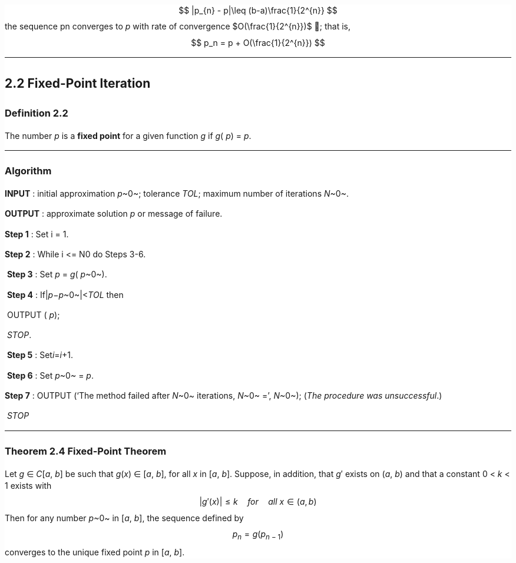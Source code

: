 $$
|p_{n} - p|\leq (b-a)\frac{1}{2^{n}}
$$
the sequence pn converges to *p* with rate of convergence $O(\frac{1}{2^{n}})$ 􏰑; that is,
$$
p_n = p + O(\frac{1}{2^{n}})
$$



***

## 2.2 Fixed-Point lteration

### Definition 2.2

The number *p* is a **fixed point** for a given function *g* if *g*( *p*) = *p*.

***

### Algorithm

**INPUT** : initial approximation *p*~0~; tolerance *TOL*; maximum number of iterations *N*~0~.

**OUTPUT** : approximate solution *p* or message of failure.

**Step 1** : Set i = 1.

**Step 2** : While i <= N0  do Steps 3-6.

​		**Step 3** : Set *p* = *g*( *p*~0~).

​		**Step 4** : If|*p*−*p*~0~|<*TOL* then

​							OUTPUT ( *p*); 

​							*STOP*.

​		**Step 5** : Set*i*=*i*+1.

​		**Step 6** : Set *p*~0~ = *p*.

**Step 7** : OUTPUT (‘The method failed after *N*~0~ iterations, *N*~0~ =’, *N*~0~); (*The procedure was unsuccessful*.)

​				*STOP*

***

### Theorem 2.4 Fixed-Point Theorem

Let *g* ∈ *C*[*a*, *b*] be such that *g*(*x*) ∈ [*a*, *b*], for all *x* in [*a*, *b*]. Suppose, in addition, that *g*′ exists on (*a*, *b*) and that a constant 0 < *k* < 1 exists with
$$
|g'(x)|\leq k \quad for \quad all \: x \in (a,b)
$$
Then for any number *p*~0~ in [*a*, *b*], the sequence defined by
$$
p_{n} = g(p_{n-1})
$$
converges to the unique fixed point *p* in [*a*, *b*].

